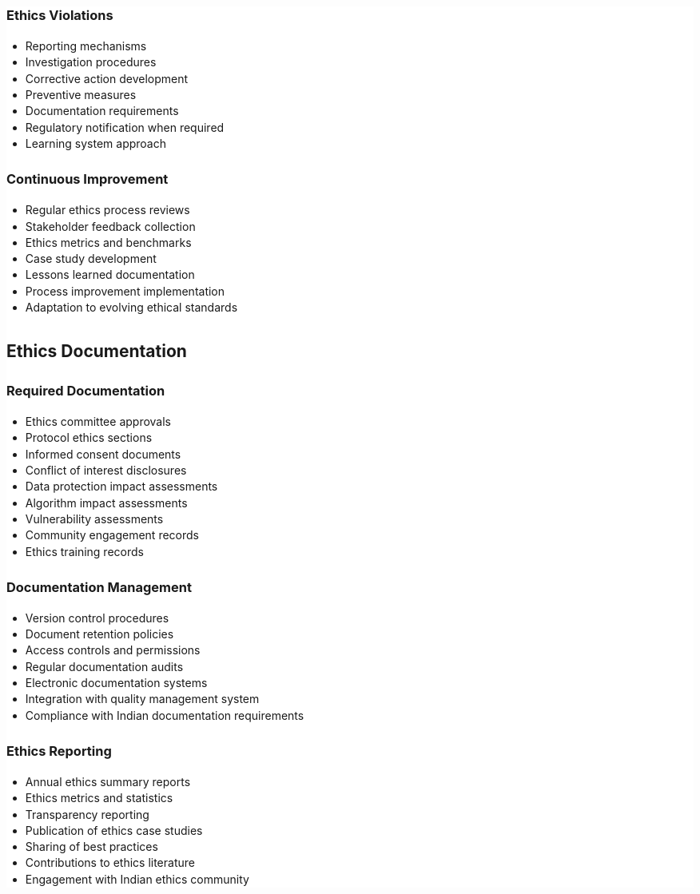 ### Ethics Violations

- Reporting mechanisms
- Investigation procedures
- Corrective action development
- Preventive measures
- Documentation requirements
- Regulatory notification when required
- Learning system approach

### Continuous Improvement

- Regular ethics process reviews
- Stakeholder feedback collection
- Ethics metrics and benchmarks
- Case study development
- Lessons learned documentation
- Process improvement implementation
- Adaptation to evolving ethical standards

## Ethics Documentation

### Required Documentation

- Ethics committee approvals
- Protocol ethics sections
- Informed consent documents
- Conflict of interest disclosures
- Data protection impact assessments
- Algorithm impact assessments
- Vulnerability assessments
- Community engagement records
- Ethics training records

### Documentation Management

- Version control procedures
- Document retention policies
- Access controls and permissions
- Regular documentation audits
- Electronic documentation systems
- Integration with quality management system
- Compliance with Indian documentation requirements

### Ethics Reporting

- Annual ethics summary reports
- Ethics metrics and statistics
- Transparency reporting
- Publication of ethics case studies
- Sharing of best practices
- Contributions to ethics literature
- Engagement with Indian ethics community
